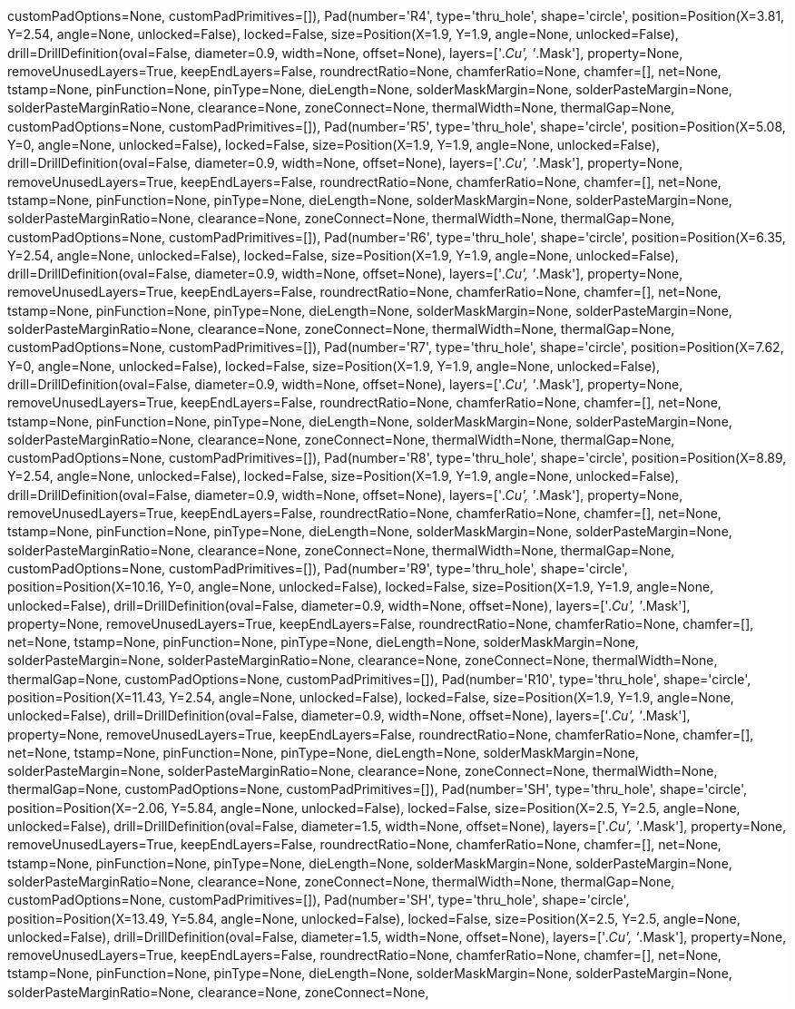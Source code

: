customPadOptions=None, customPadPrimitives=[]), Pad(number='R4', type='thru_hole', shape='circle', position=Position(X=3.81, Y=2.54, angle=None, unlocked=False), locked=False, size=Position(X=1.9, Y=1.9, angle=None, unlocked=False), drill=DrillDefinition(oval=False, diameter=0.9, width=None, offset=None), layers=['*.Cu', '*.Mask'], property=None, removeUnusedLayers=True, keepEndLayers=False, roundrectRatio=None, chamferRatio=None, chamfer=[], net=None, tstamp=None, pinFunction=None, pinType=None, dieLength=None, solderMaskMargin=None, solderPasteMargin=None, solderPasteMarginRatio=None, clearance=None, zoneConnect=None, thermalWidth=None, thermalGap=None, customPadOptions=None, customPadPrimitives=[]), Pad(number='R5', type='thru_hole', shape='circle', position=Position(X=5.08, Y=0, angle=None, unlocked=False), locked=False, size=Position(X=1.9, Y=1.9, angle=None, unlocked=False), drill=DrillDefinition(oval=False, diameter=0.9, width=None, offset=None), layers=['*.Cu', '*.Mask'], property=None, removeUnusedLayers=True, keepEndLayers=False, roundrectRatio=None, chamferRatio=None, chamfer=[], net=None, tstamp=None, pinFunction=None, pinType=None, dieLength=None, solderMaskMargin=None, solderPasteMargin=None, solderPasteMarginRatio=None, clearance=None, zoneConnect=None, thermalWidth=None, thermalGap=None, customPadOptions=None, customPadPrimitives=[]), Pad(number='R6', type='thru_hole', shape='circle', position=Position(X=6.35, Y=2.54, angle=None, unlocked=False), locked=False, size=Position(X=1.9, Y=1.9, angle=None, unlocked=False), drill=DrillDefinition(oval=False, diameter=0.9, width=None, offset=None), layers=['*.Cu', '*.Mask'], property=None, removeUnusedLayers=True, keepEndLayers=False, roundrectRatio=None, chamferRatio=None, chamfer=[], net=None, tstamp=None, pinFunction=None, pinType=None, dieLength=None, solderMaskMargin=None, solderPasteMargin=None, solderPasteMarginRatio=None, clearance=None, zoneConnect=None, thermalWidth=None, thermalGap=None, customPadOptions=None, customPadPrimitives=[]), Pad(number='R7', type='thru_hole', shape='circle', position=Position(X=7.62, Y=0, angle=None, unlocked=False), locked=False, size=Position(X=1.9, Y=1.9, angle=None, unlocked=False), drill=DrillDefinition(oval=False, diameter=0.9, width=None, offset=None), layers=['*.Cu', '*.Mask'], property=None, removeUnusedLayers=True, keepEndLayers=False, roundrectRatio=None, chamferRatio=None, chamfer=[], net=None, tstamp=None, pinFunction=None, pinType=None, dieLength=None, solderMaskMargin=None, solderPasteMargin=None, solderPasteMarginRatio=None, clearance=None, zoneConnect=None, thermalWidth=None, thermalGap=None, customPadOptions=None, customPadPrimitives=[]), Pad(number='R8', type='thru_hole', shape='circle', position=Position(X=8.89, Y=2.54, angle=None, unlocked=False), locked=False, size=Position(X=1.9, Y=1.9, angle=None, unlocked=False), drill=DrillDefinition(oval=False, diameter=0.9, width=None, offset=None), layers=['*.Cu', '*.Mask'], property=None, removeUnusedLayers=True, keepEndLayers=False, roundrectRatio=None, chamferRatio=None, chamfer=[], net=None, tstamp=None, pinFunction=None, pinType=None, dieLength=None, solderMaskMargin=None, solderPasteMargin=None, solderPasteMarginRatio=None, clearance=None, zoneConnect=None, thermalWidth=None, thermalGap=None, customPadOptions=None, customPadPrimitives=[]), Pad(number='R9', type='thru_hole', shape='circle', position=Position(X=10.16, Y=0, angle=None, unlocked=False), locked=False, size=Position(X=1.9, Y=1.9, angle=None, unlocked=False), drill=DrillDefinition(oval=False, diameter=0.9, width=None, offset=None), layers=['*.Cu', '*.Mask'], property=None, removeUnusedLayers=True, keepEndLayers=False, roundrectRatio=None, chamferRatio=None, chamfer=[], net=None, tstamp=None, pinFunction=None, pinType=None, dieLength=None, solderMaskMargin=None, solderPasteMargin=None, solderPasteMarginRatio=None, clearance=None, zoneConnect=None, thermalWidth=None, thermalGap=None, customPadOptions=None, customPadPrimitives=[]), Pad(number='R10', type='thru_hole', shape='circle', position=Position(X=11.43, Y=2.54, angle=None, unlocked=False), locked=False, size=Position(X=1.9, Y=1.9, angle=None, unlocked=False), drill=DrillDefinition(oval=False, diameter=0.9, width=None, offset=None), layers=['*.Cu', '*.Mask'], property=None, removeUnusedLayers=True, keepEndLayers=False, roundrectRatio=None, chamferRatio=None, chamfer=[], net=None, tstamp=None, pinFunction=None, pinType=None, dieLength=None, solderMaskMargin=None, solderPasteMargin=None, solderPasteMarginRatio=None, clearance=None, zoneConnect=None, thermalWidth=None, thermalGap=None, customPadOptions=None, customPadPrimitives=[]), Pad(number='SH', type='thru_hole', shape='circle', position=Position(X=-2.06, Y=5.84, angle=None, unlocked=False), locked=False, size=Position(X=2.5, Y=2.5, angle=None, unlocked=False), drill=DrillDefinition(oval=False, diameter=1.5, width=None, offset=None), layers=['*.Cu', '*.Mask'], property=None, removeUnusedLayers=True, keepEndLayers=False, roundrectRatio=None, chamferRatio=None, chamfer=[], net=None, tstamp=None, pinFunction=None, pinType=None, dieLength=None, solderMaskMargin=None, solderPasteMargin=None, solderPasteMarginRatio=None, clearance=None, zoneConnect=None, thermalWidth=None, thermalGap=None, customPadOptions=None, customPadPrimitives=[]), Pad(number='SH', type='thru_hole', shape='circle', position=Position(X=13.49, Y=5.84, angle=None, unlocked=False), locked=False, size=Position(X=2.5, Y=2.5, angle=None, unlocked=False), drill=DrillDefinition(oval=False, diameter=1.5, width=None, offset=None), layers=['*.Cu', '*.Mask'], property=None, removeUnusedLayers=True, keepEndLayers=False, roundrectRatio=None, chamferRatio=None, chamfer=[], net=None, tstamp=None, pinFunction=None, pinType=None, dieLength=None, solderMaskMargin=None, solderPasteMargin=None, solderPasteMarginRatio=None, clearance=None, zoneConnect=None,